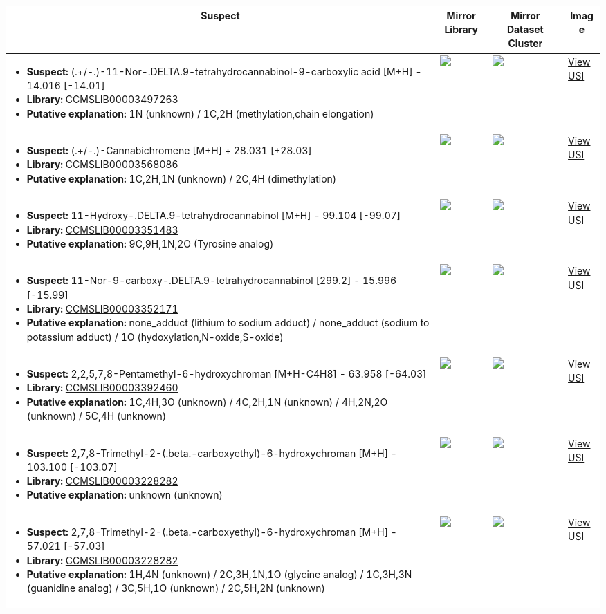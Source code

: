 | Suspect | Mirror Library | Mirror Dataset Cluster | Image |
| --- | --- | --- | --- |
| <ul><li><b>Suspect:</b> (.+/-.)-11-Nor-.DELTA.9-tetrahydrocannabinol-9-carboxylic acid [M+H] -  14.016 [-14.01]</li><li><b>Library:</b> [CCMSLIB00003497263](https://gnps.ucsd.edu/ProteoSAFe/gnpslibraryspectrum.jsp?SpectrumID=CCMSLIB00003497263)</li><li><b>Putative explanation:</b> 1N (unknown) / 1C,2H (methylation,chain elongation)</li></ul> | ![](https://metabolomics-usi.ucsd.edu/svg/mirror?usi1=mzspec:MSV000083065:TW-CD-002_RF11_01_35917.mzML:scan:3933&usi2=mzspec:GNPSLIBRARY:CCMSLIB00003497263&mz_min=50&mz_max=500) | ![](https://metabolomics-usi.ucsd.edu/svg/mirror?usi1=mzspec:MSV000083065:TW-CD-002_RF11_01_35917.mzML:scan:3933&usi2=mzspec:MSV000084314:MSV000083065.mgf:scan:217463&mz_min=50&mz_max=500) | [View USI](https://metabolomics-usi.ucsd.edu/svg/?usi=mzspec:MSV000083065:TW-CD-002_RF11_01_35917.mzML:scan:3933&mz_min=50&mz_max=500)| 
| <ul><li><b>Suspect:</b> (.+/-.)-Cannabichromene [M+H] +  28.031 [+28.03]</li><li><b>Library:</b> [CCMSLIB00003568086](https://gnps.ucsd.edu/ProteoSAFe/gnpslibraryspectrum.jsp?SpectrumID=CCMSLIB00003568086)</li><li><b>Putative explanation:</b> 1C,2H,1N (unknown) / 2C,4H (dimethylation)</li></ul> | ![](https://metabolomics-usi.ucsd.edu/svg/mirror?usi1=mzspec:MSV000082074:G72839_1x_RH2_01_18594.mzML:scan:1706&usi2=mzspec:GNPSLIBRARY:CCMSLIB00003568086&mz_min=50&mz_max=500) | ![](https://metabolomics-usi.ucsd.edu/svg/mirror?usi1=mzspec:MSV000082074:G72839_1x_RH2_01_18594.mzML:scan:1706&usi2=mzspec:MSV000084314:MSV000082074.mgf:scan:27317&mz_min=50&mz_max=500) | [View USI](https://metabolomics-usi.ucsd.edu/svg/?usi=mzspec:MSV000082074:G72839_1x_RH2_01_18594.mzML:scan:1706&mz_min=50&mz_max=500)| 
| <ul><li><b>Suspect:</b> 11-Hydroxy-.DELTA.9-tetrahydrocannabinol [M+H] -  99.104 [-99.07]</li><li><b>Library:</b> [CCMSLIB00003351483](https://gnps.ucsd.edu/ProteoSAFe/gnpslibraryspectrum.jsp?SpectrumID=CCMSLIB00003351483)</li><li><b>Putative explanation:</b> 9C,9H,1N,2O (Tyrosine analog)</li></ul> | ![](https://metabolomics-usi.ucsd.edu/svg/mirror?usi1=mzspec:MSV000082374:TWCS_002_RA5_01_29790.mzML:scan:1055&usi2=mzspec:GNPSLIBRARY:CCMSLIB00003351483&mz_min=50&mz_max=500) | ![](https://metabolomics-usi.ucsd.edu/svg/mirror?usi1=mzspec:MSV000082374:TWCS_002_RA5_01_29790.mzML:scan:1055&usi2=mzspec:MSV000084314:MSV000082374.mgf:scan:38722&mz_min=50&mz_max=500) | [View USI](https://metabolomics-usi.ucsd.edu/svg/?usi=mzspec:MSV000082374:TWCS_002_RA5_01_29790.mzML:scan:1055&mz_min=50&mz_max=500)| 
| <ul><li><b>Suspect:</b> 11-Nor-9-carboxy-.DELTA.9-tetrahydrocannabinol [299.2] -  15.996 [-15.99]</li><li><b>Library:</b> [CCMSLIB00003352171](https://gnps.ucsd.edu/ProteoSAFe/gnpslibraryspectrum.jsp?SpectrumID=CCMSLIB00003352171)</li><li><b>Putative explanation:</b> none_adduct (lithium to sodium adduct) / none_adduct (sodium to potassium adduct) / 1O (hydoxylation,N-oxide,S-oxide)</li></ul> | ![](https://metabolomics-usi.ucsd.edu/svg/mirror?usi1=mzspec:MSV000081879:F0060146.mzML:scan:2983&usi2=mzspec:GNPSLIBRARY:CCMSLIB00003352171&mz_min=50&mz_max=500) | ![](https://metabolomics-usi.ucsd.edu/svg/mirror?usi1=mzspec:MSV000081879:F0060146.mzML:scan:2983&usi2=mzspec:MSV000084314:MSV000081879.mgf:scan:1669&mz_min=50&mz_max=500) | [View USI](https://metabolomics-usi.ucsd.edu/svg/?usi=mzspec:MSV000081879:F0060146.mzML:scan:2983&mz_min=50&mz_max=500)| 
| <ul><li><b>Suspect:</b> 2,2,5,7,8-Pentamethyl-6-hydroxychroman [M+H-C4H8] -  63.958 [-64.03]</li><li><b>Library:</b> [CCMSLIB00003392460](https://gnps.ucsd.edu/ProteoSAFe/gnpslibraryspectrum.jsp?SpectrumID=CCMSLIB00003392460)</li><li><b>Putative explanation:</b> 1C,4H,3O (unknown) / 4C,2H,1N (unknown) / 4H,2N,2O (unknown) / 5C,4H (unknown)</li></ul> | ![](https://metabolomics-usi.ucsd.edu/svg/mirror?usi1=mzspec:MSV000083475:2D6_4_47_rohwer-85-s022-a04.mzML:scan:1035&usi2=mzspec:GNPSLIBRARY:CCMSLIB00003392460&mz_min=50&mz_max=500) | ![](https://metabolomics-usi.ucsd.edu/svg/mirror?usi1=mzspec:MSV000083475:2D6_4_47_rohwer-85-s022-a04.mzML:scan:1035&usi2=mzspec:MSV000084314:MSV000083475.mgf:scan:359&mz_min=50&mz_max=500) | [View USI](https://metabolomics-usi.ucsd.edu/svg/?usi=mzspec:MSV000083475:2D6_4_47_rohwer-85-s022-a04.mzML:scan:1035&mz_min=50&mz_max=500)| 
| <ul><li><b>Suspect:</b> 2,7,8-Trimethyl-2-(.beta.-carboxyethyl)-6-hydroxychroman [M+H] - 103.100 [-103.07]</li><li><b>Library:</b> [CCMSLIB00003228282](https://gnps.ucsd.edu/ProteoSAFe/gnpslibraryspectrum.jsp?SpectrumID=CCMSLIB00003228282)</li><li><b>Putative explanation:</b> unknown (unknown)</li></ul> | ![](https://metabolomics-usi.ucsd.edu/svg/mirror?usi1=mzspec:MSV000082261:11129_NH024_JJK_Ur.mzML:scan:1934&usi2=mzspec:GNPSLIBRARY:CCMSLIB00003228282&mz_min=50&mz_max=500) | ![](https://metabolomics-usi.ucsd.edu/svg/mirror?usi1=mzspec:MSV000082261:11129_NH024_JJK_Ur.mzML:scan:1934&usi2=mzspec:MSV000084314:MSV000082261.mgf:scan:4660&mz_min=50&mz_max=500) | [View USI](https://metabolomics-usi.ucsd.edu/svg/?usi=mzspec:MSV000082261:11129_NH024_JJK_Ur.mzML:scan:1934&mz_min=50&mz_max=500)| 
| <ul><li><b>Suspect:</b> 2,7,8-Trimethyl-2-(.beta.-carboxyethyl)-6-hydroxychroman [M+H] -  57.021 [-57.03]</li><li><b>Library:</b> [CCMSLIB00003228282](https://gnps.ucsd.edu/ProteoSAFe/gnpslibraryspectrum.jsp?SpectrumID=CCMSLIB00003228282)</li><li><b>Putative explanation:</b> 1H,4N (unknown) / 2C,3H,1N,1O (glycine analog) / 1C,3H,3N (guanidine analog) / 3C,5H,1O (unknown) / 2C,5H,2N (unknown)</li></ul> | ![](https://metabolomics-usi.ucsd.edu/svg/mirror?usi1=mzspec:MSV000082261:11129_NT1D017_JJK_Ur.mzML:scan:1551&usi2=mzspec:GNPSLIBRARY:CCMSLIB00003228282&mz_min=50&mz_max=500) | ![](https://metabolomics-usi.ucsd.edu/svg/mirror?usi1=mzspec:MSV000082261:11129_NT1D017_JJK_Ur.mzML:scan:1551&usi2=mzspec:MSV000084314:MSV000082261.mgf:scan:4660&mz_min=50&mz_max=500) | [View USI](https://metabolomics-usi.ucsd.edu/svg/?usi=mzspec:MSV000082261:11129_NT1D017_JJK_Ur.mzML:scan:1551&mz_min=50&mz_max=500)| 